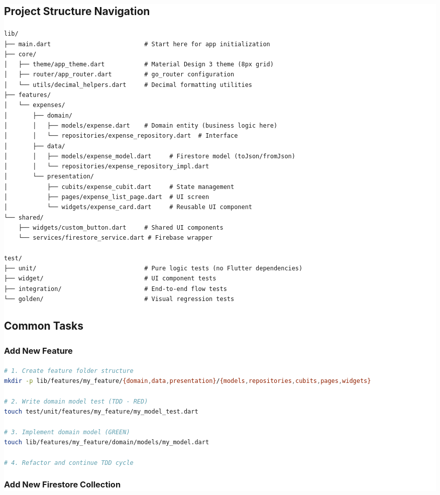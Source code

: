 ## Project Structure Navigation

```
lib/
├── main.dart                          # Start here for app initialization
├── core/
│   ├── theme/app_theme.dart           # Material Design 3 theme (8px grid)
│   ├── router/app_router.dart         # go_router configuration
│   └── utils/decimal_helpers.dart     # Decimal formatting utilities
├── features/
│   └── expenses/
│       ├── domain/
│       │   ├── models/expense.dart    # Domain entity (business logic here)
│       │   └── repositories/expense_repository.dart  # Interface
│       ├── data/
│       │   ├── models/expense_model.dart     # Firestore model (toJson/fromJson)
│       │   └── repositories/expense_repository_impl.dart
│       └── presentation/
│           ├── cubits/expense_cubit.dart     # State management
│           ├── pages/expense_list_page.dart  # UI screen
│           └── widgets/expense_card.dart     # Reusable UI component
└── shared/
    ├── widgets/custom_button.dart     # Shared UI components
    └── services/firestore_service.dart # Firebase wrapper

test/
├── unit/                              # Pure logic tests (no Flutter dependencies)
├── widget/                            # UI component tests
├── integration/                       # End-to-end flow tests
└── golden/                            # Visual regression tests
```

## Common Tasks

### Add New Feature

```bash
# 1. Create feature folder structure
mkdir -p lib/features/my_feature/{domain,data,presentation}/{models,repositories,cubits,pages,widgets}

# 2. Write domain model test (TDD - RED)
touch test/unit/features/my_feature/my_model_test.dart

# 3. Implement domain model (GREEN)
touch lib/features/my_feature/domain/models/my_model.dart

# 4. Refactor and continue TDD cycle
```

### Add New Firestore Collection
